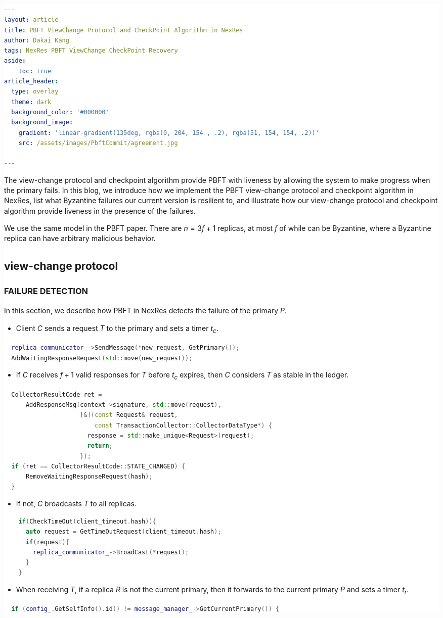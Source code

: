 ```yaml
---
layout: article
title: PBFT ViewChange Protocol and CheckPoint Algorithm in NexRes
author: Dakai Kang
tags: NexRes PBFT ViewChange CheckPoint Recovery
aside:
    toc: true
article_header:
  type: overlay
  theme: dark
  background_color: '#000000'
  background_image:
    gradient: 'linear-gradient(135deg, rgba(0, 204, 154 , .2), rgba(51, 154, 154, .2))'
    src: /assets/images/PbftCommit/agreement.jpg

---
```


The view-change protocol and checkpoint algorithm provide PBFT with liveness by allowing the system to make progress when the primary fails. In this blog, we introduce how we implement the PBFT view-change protocol and checkpoint algorithm in NexRes, list what Byzantine failures our current version is resilient to, and illustrate how our view-change protocol and checkpoint algorithm provide liveness in the presence of the failures.

We use the same model in the PBFT paper. There are $n = 3f+1$ replicas, at most $f$ of while can be Byzantine, where a Byzantine replica can have arbitrary malicious behavior.

## view-change protocol

### FAILURE DETECTION

In this section, we describe how PBFT in NexRes detects the failure of the primary $P$.

- Client $C$ sends a request $T$ to the primary and sets a timer $t_c$.
```c++
  replica_communicator_->SendMessage(*new_request, GetPrimary());
  AddWaitingResponseRequest(std::move(new_request));
```
- If $C$ receives $f+1$ valid responses for $T$ before $t_c$ expires, then $C$ considers $T$ as stable in the ledger.
```c++
  CollectorResultCode ret =
      AddResponseMsg(context->signature, std::move(request),
                     [&](const Request& request,
                         const TransactionCollector::CollectorDataType*) {
                       response = std::make_unique<Request>(request);
                       return;
                     });
  if (ret == CollectorResultCode::STATE_CHANGED) {
      RemoveWaitingResponseRequest(hash);
  }
```
- If not, $C$ broadcasts $T$ to all replicas.
```c++
    if(CheckTimeOut(client_timeout.hash)){
      auto request = GetTimeOutRequest(client_timeout.hash);
      if(request){
        replica_communicator_->BroadCast(*request);
      }
    }
```
- When receiving $T$, if a replica $R$ is not the current primary, then it forwards to the current primary $P$ and sets a timer $t_r$.
```c++
  if (config_.GetSelfInfo().id() != message_manager_->GetCurrentPrimary()) {
```